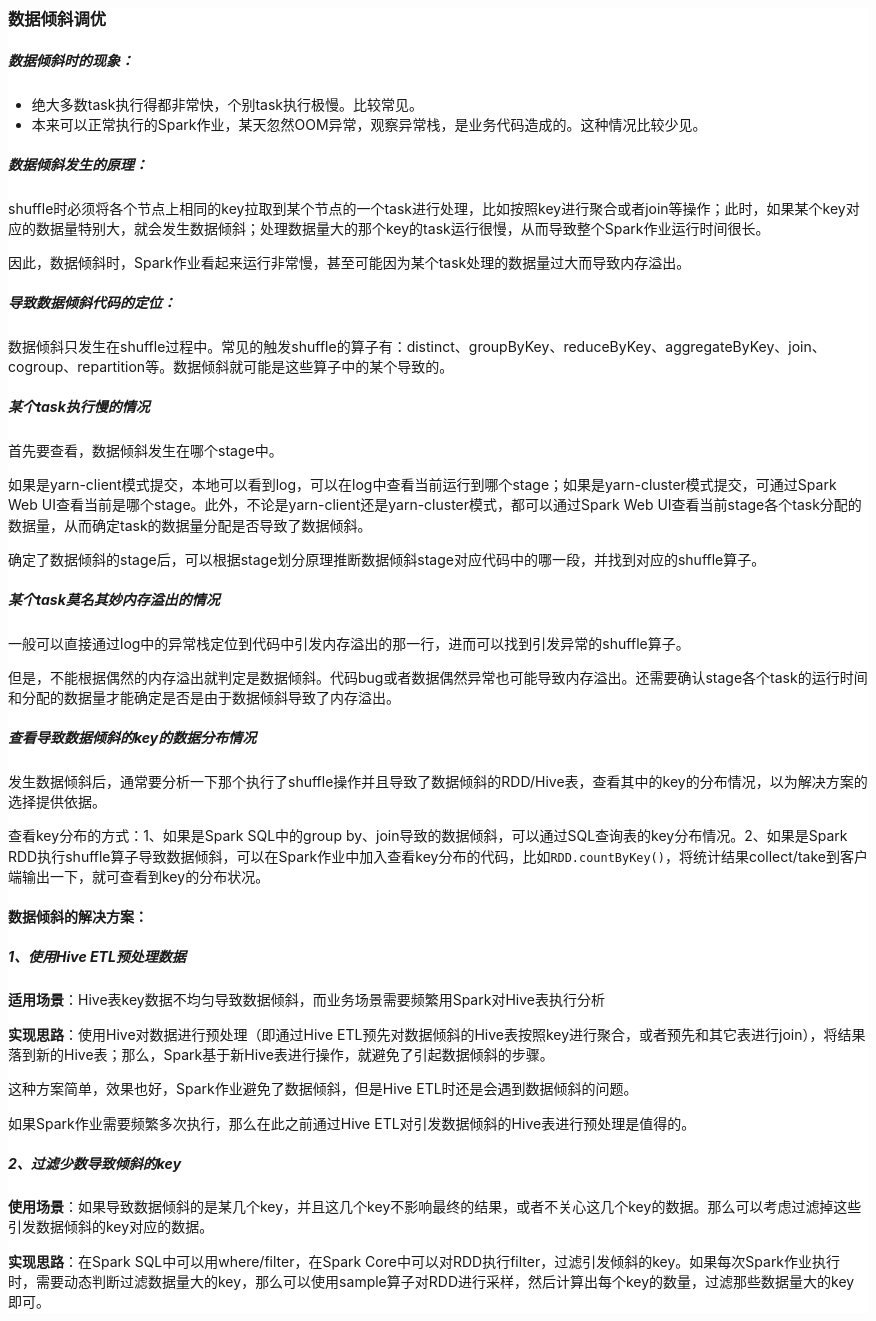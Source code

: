 ### 数据倾斜调优

##### 数据倾斜时的现象：

- 绝大多数task执行得都非常快，个别task执行极慢。比较常见。
- 本来可以正常执行的Spark作业，某天忽然OOM异常，观察异常栈，是业务代码造成的。这种情况比较少见。

##### 数据倾斜发生的原理：

shuffle时必须将各个节点上相同的key拉取到某个节点的一个task进行处理，比如按照key进行聚合或者join等操作；此时，如果某个key对应的数据量特别大，就会发生数据倾斜；处理数据量大的那个key的task运行很慢，从而导致整个Spark作业运行时间很长。

因此，数据倾斜时，Spark作业看起来运行非常慢，甚至可能因为某个task处理的数据量过大而导致内存溢出。

##### 导致数据倾斜代码的定位：

数据倾斜只发生在shuffle过程中。常见的触发shuffle的算子有：distinct、groupByKey、reduceByKey、aggregateByKey、join、cogroup、repartition等。数据倾斜就可能是这些算子中的某个导致的。

##### 某个task执行慢的情况

首先要查看，数据倾斜发生在哪个stage中。

如果是yarn-client模式提交，本地可以看到log，可以在log中查看当前运行到哪个stage；如果是yarn-cluster模式提交，可通过Spark Web UI查看当前是哪个stage。此外，不论是yarn-client还是yarn-cluster模式，都可以通过Spark Web UI查看当前stage各个task分配的数据量，从而确定task的数据量分配是否导致了数据倾斜。

确定了数据倾斜的stage后，可以根据stage划分原理推断数据倾斜stage对应代码中的哪一段，并找到对应的shuffle算子。

##### 某个task莫名其妙内存溢出的情况

一般可以直接通过log中的异常栈定位到代码中引发内存溢出的那一行，进而可以找到引发异常的shuffle算子。

但是，不能根据偶然的内存溢出就判定是数据倾斜。代码bug或者数据偶然异常也可能导致内存溢出。还需要确认stage各个task的运行时间和分配的数据量才能确定是否是由于数据倾斜导致了内存溢出。

##### 查看导致数据倾斜的key的数据分布情况

发生数据倾斜后，通常要分析一下那个执行了shuffle操作并且导致了数据倾斜的RDD/Hive表，查看其中的key的分布情况，以为解决方案的选择提供依据。

查看key分布的方式：1、如果是Spark SQL中的group by、join导致的数据倾斜，可以通过SQL查询表的key分布情况。2、如果是Spark RDD执行shuffle算子导致数据倾斜，可以在Spark作业中加入查看key分布的代码，比如`RDD.countByKey()`，将统计结果collect/take到客户端输出一下，就可查看到key的分布状况。

#### 数据倾斜的解决方案：

##### 1、使用Hive ETL预处理数据

**适用场景**：Hive表key数据不均匀导致数据倾斜，而业务场景需要频繁用Spark对Hive表执行分析

**实现思路**：使用Hive对数据进行预处理（即通过Hive ETL预先对数据倾斜的Hive表按照key进行聚合，或者预先和其它表进行join），将结果落到新的Hive表；那么，Spark基于新Hive表进行操作，就避免了引起数据倾斜的步骤。

这种方案简单，效果也好，Spark作业避免了数据倾斜，但是Hive ETL时还是会遇到数据倾斜的问题。

如果Spark作业需要频繁多次执行，那么在此之前通过Hive ETL对引发数据倾斜的Hive表进行预处理是值得的。

##### 2、过滤少数导致倾斜的key

**使用场景**：如果导致数据倾斜的是某几个key，并且这几个key不影响最终的结果，或者不关心这几个key的数据。那么可以考虑过滤掉这些引发数据倾斜的key对应的数据。

**实现思路**：在Spark SQL中可以用where/filter，在Spark Core中可以对RDD执行filter，过滤引发倾斜的key。如果每次Spark作业执行时，需要动态判断过滤数据量大的key，那么可以使用sample算子对RDD进行采样，然后计算出每个key的数量，过滤那些数据量大的key即可。

